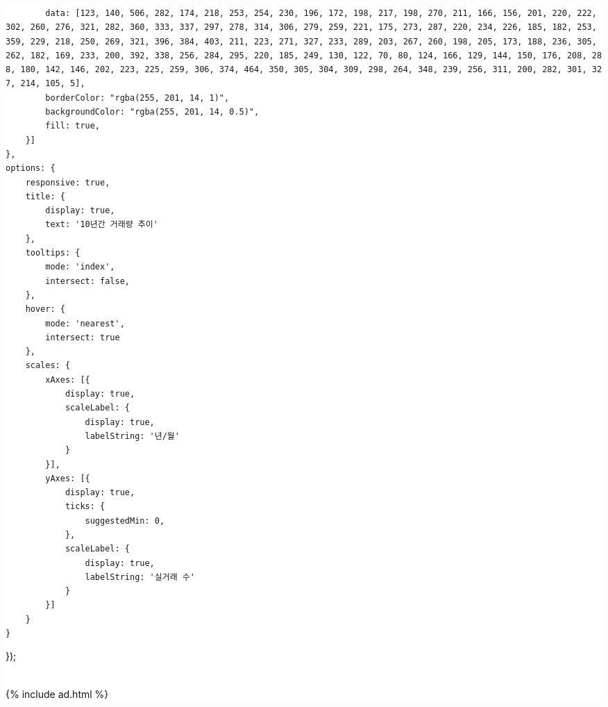             data: [123, 140, 506, 282, 174, 218, 253, 254, 230, 196, 172, 198, 217, 198, 270, 211, 166, 156, 201, 220, 222, 302, 260, 276, 321, 282, 360, 333, 337, 297, 278, 314, 306, 279, 259, 221, 175, 273, 287, 220, 234, 226, 185, 182, 253, 359, 229, 218, 250, 269, 321, 396, 384, 403, 211, 223, 271, 327, 233, 289, 203, 267, 260, 198, 205, 173, 188, 236, 305, 262, 182, 169, 233, 200, 392, 338, 256, 284, 295, 220, 185, 249, 130, 122, 70, 80, 124, 166, 129, 144, 150, 176, 208, 288, 180, 142, 146, 202, 223, 225, 259, 306, 374, 464, 350, 305, 304, 309, 298, 264, 348, 239, 256, 311, 200, 282, 301, 327, 214, 105, 5],
            borderColor: "rgba(255, 201, 14, 1)",
            backgroundColor: "rgba(255, 201, 14, 0.5)",
            fill: true,
        }]
    },
    options: {
        responsive: true,
        title: {
            display: true,
            text: '10년간 거래량 추이'
        },
        tooltips: {
            mode: 'index',
            intersect: false,
        },
        hover: {
            mode: 'nearest',
            intersect: true
        },
        scales: {
            xAxes: [{
                display: true,
                scaleLabel: {
                    display: true,
                    labelString: '년/월'
                }
            }],
            yAxes: [{
                display: true,
                ticks: {
                    suggestedMin: 0,
                },
                scaleLabel: {
                    display: true,
                    labelString: '실거래 수'
                }
            }]
        }
    }
});

</script>


<br>
{% include ad.html %}
<br>
